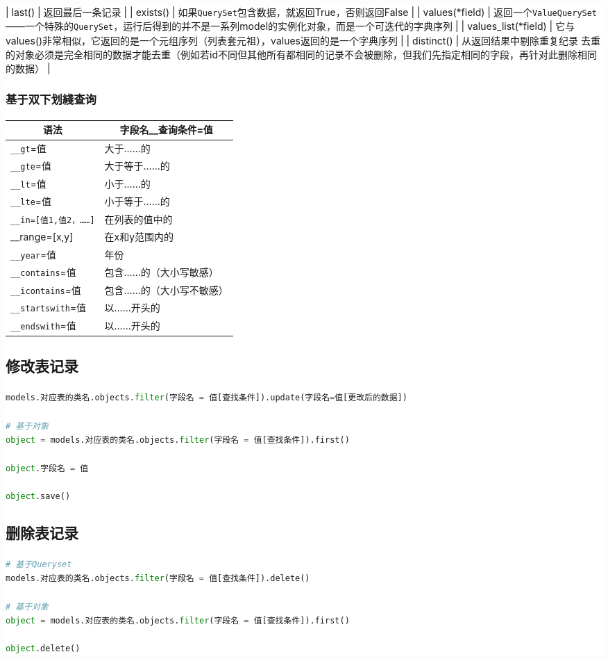 | last()              | 返回最后一条记录                                             |
| exists()            | 如果`QuerySet`包含数据，就返回True，否则返回False            |
| values(*field)      | 返回一个`ValueQuerySet`——一个特殊的`QuerySet`，运行后得到的并不是一系列model的实例化对象，而是一个可迭代的字典序列 |
| values_list(*field) | 它与values()非常相似，它返回的是一个元组序列（列表套元祖），values返回的是一个字典序列 |
| distinct()          | 从返回结果中剔除重复纪录 去重的对象必须是完全相同的数据才能去重（例如若id不同但其他所有都相同的记录不会被删除，但我们先指定相同的字段，再针对此删除相同的数据） |

### 基于双下划綫查询

| 语法                 | 字段名__查询条件=值      |
| -------------------- | ------------------------ |
| `__gt`=值            | 大于……的                 |
| `__gte`=值           | 大于等于……的             |
| `__lt`=值            | 小于……的                 |
| `__lte`=值           | 小于等于……的             |
| `__in=[值1,值2，……]` | 在列表的值中的           |
| __range=[x,y]        | 在x和y范围内的           |
| `__year`=值          | 年份                     |
| `__contains`=值      | 包含……的（大小写敏感）   |
| `__icontains`=值     | 包含……的（大小写不敏感） |
| `__startswith`=值    | 以……开头的               |
| `__endswith`=值      | 以……开头的               |

## 修改表记录

```python
models.对应表的类名.objects.filter(字段名 = 值[查找条件]).update(字段名=值[更改后的数据])

# 基于对象
object = models.对应表的类名.objects.filter(字段名 = 值[查找条件]).first()

object.字段名 = 值

object.save()
```



## 删除表记录



```python
# 基于Queryset
models.对应表的类名.objects.filter(字段名 = 值[查找条件]).delete()

# 基于对象
object = models.对应表的类名.objects.filter(字段名 = 值[查找条件]).first()

object.delete()
```
